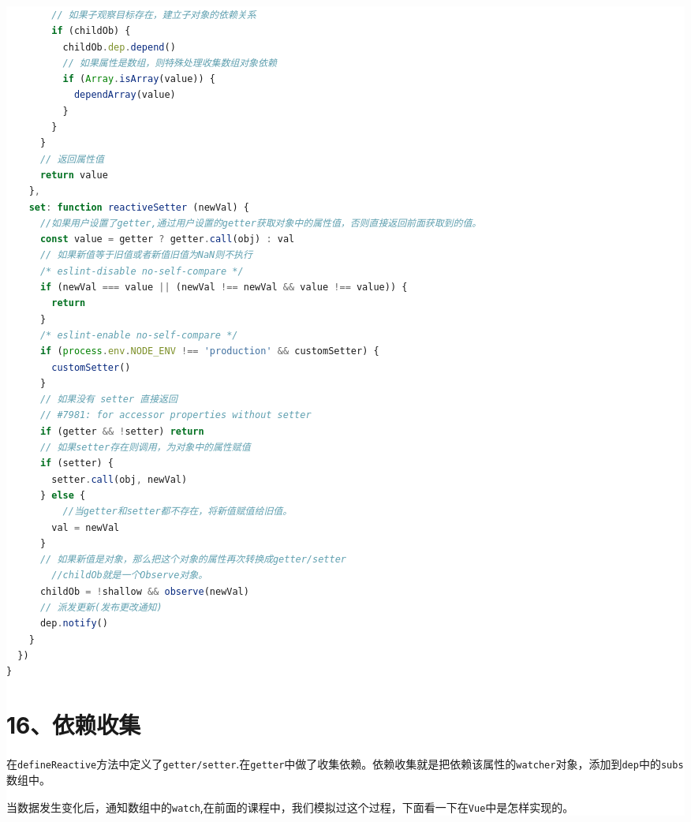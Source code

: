 ```js
        // 如果子观察目标存在，建立子对象的依赖关系
        if (childOb) {
          childOb.dep.depend()
          // 如果属性是数组，则特殊处理收集数组对象依赖
          if (Array.isArray(value)) {
            dependArray(value)
          }
        }
      }
      // 返回属性值
      return value
    },
    set: function reactiveSetter (newVal) {
      //如果用户设置了getter,通过用户设置的getter获取对象中的属性值，否则直接返回前面获取到的值。
      const value = getter ? getter.call(obj) : val
      // 如果新值等于旧值或者新值旧值为NaN则不执行
      /* eslint-disable no-self-compare */
      if (newVal === value || (newVal !== newVal && value !== value)) {
        return
      }
      /* eslint-enable no-self-compare */
      if (process.env.NODE_ENV !== 'production' && customSetter) {
        customSetter()
      }
      // 如果没有 setter 直接返回
      // #7981: for accessor properties without setter
      if (getter && !setter) return
      // 如果setter存在则调用，为对象中的属性赋值
      if (setter) {
        setter.call(obj, newVal)
      } else {
          //当getter和setter都不存在，将新值赋值给旧值。
        val = newVal
      }
      // 如果新值是对象，那么把这个对象的属性再次转换成getter/setter
        //childOb就是一个Observe对象。
      childOb = !shallow && observe(newVal)
      // 派发更新(发布更改通知)
      dep.notify()
    }
  })
}
```

# 16、依赖收集

在`defineReactive`方法中定义了`getter/setter`.在`getter`中做了收集依赖。依赖收集就是把依赖该属性的`watcher`对象，添加到`dep`中的`subs`数组中。

当数据发生变化后，通知数组中的`watch`,在前面的课程中，我们模拟过这个过程，下面看一下在`Vue`中是怎样实现的。
